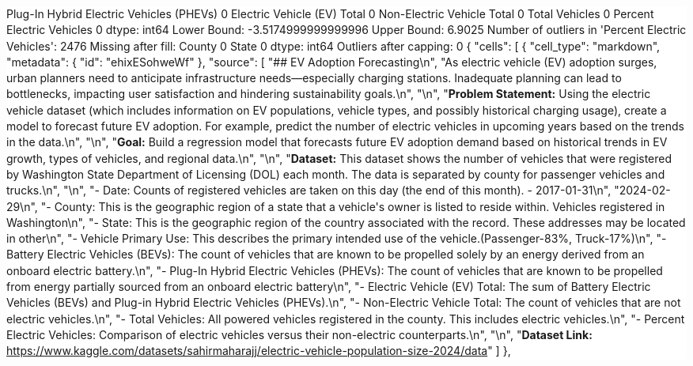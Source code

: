 Plug-In Hybrid Electric Vehicles (PHEVs)     0
Electric Vehicle (EV) Total                  0
Non-Electric Vehicle Total                   0
Total Vehicles                               0
Percent Electric Vehicles                    0
dtype: int64
Lower Bound: -3.5174999999999996
Upper Bound: 6.9025
Number of outliers in 'Percent Electric Vehicles': 2476
Missing after fill:
County    0
State     0
dtype: int64
Outliers after capping: 0
{
  "cells": [
    {
      "cell_type": "markdown",
      "metadata": {
        "id": "ehixESohweWf"
      },
      "source": [
        "## EV Adoption Forecasting\n",
        "As electric vehicle (EV) adoption surges, urban planners need to anticipate infrastructure needs—especially charging stations. Inadequate planning can lead to bottlenecks, impacting user satisfaction and hindering sustainability goals.\n",
        "\n",
        "**Problem Statement:** Using the electric vehicle dataset (which includes information on EV populations, vehicle types, and possibly historical charging usage), create a model to forecast future EV adoption. For example, predict the number of electric vehicles in upcoming years based on the trends in the data.\n",
        "\n",
        "**Goal:** Build a regression model that forecasts future EV adoption demand based on historical trends in EV growth, types of vehicles, and regional data.\n",
        "\n",
        "**Dataset:** This dataset shows the number of vehicles that were registered by Washington State Department of Licensing (DOL) each month. The data is separated by county for passenger vehicles and trucks.\n",
        "\n",
        "- Date: Counts of registered vehicles are taken on this day (the end of this month). - 2017-01-31\n",
        "2024-02-29\n",
        "- County: This is the geographic region of a state that a vehicle's owner is listed to reside within. Vehicles registered in Washington\n",
        "- State: This is the geographic region of the country associated with the record. These addresses may be located in other\n",
        "- Vehicle Primary Use: This describes the primary intended use of the vehicle.(Passenger-83%, Truck-17%)\n",
        "- Battery Electric Vehicles (BEVs): The count of vehicles that are known to be propelled solely by an energy derived from an onboard electric battery.\n",
        "- Plug-In Hybrid Electric Vehicles (PHEVs): The count of vehicles that are known to be propelled from energy partially sourced from an onboard electric battery\n",
        "- Electric Vehicle (EV) Total: The sum of Battery Electric Vehicles (BEVs) and Plug-in Hybrid Electric Vehicles (PHEVs).\n",
        "- Non-Electric Vehicle Total: The count of vehicles that are not electric vehicles.\n",
        "- Total Vehicles: All powered vehicles registered in the county. This includes electric vehicles.\n",
        "- Percent Electric Vehicles: Comparison of electric vehicles versus their non-electric counterparts.\n",
        "\n",
        "**Dataset Link:** https://www.kaggle.com/datasets/sahirmaharajj/electric-vehicle-population-size-2024/data"
      ]
    },